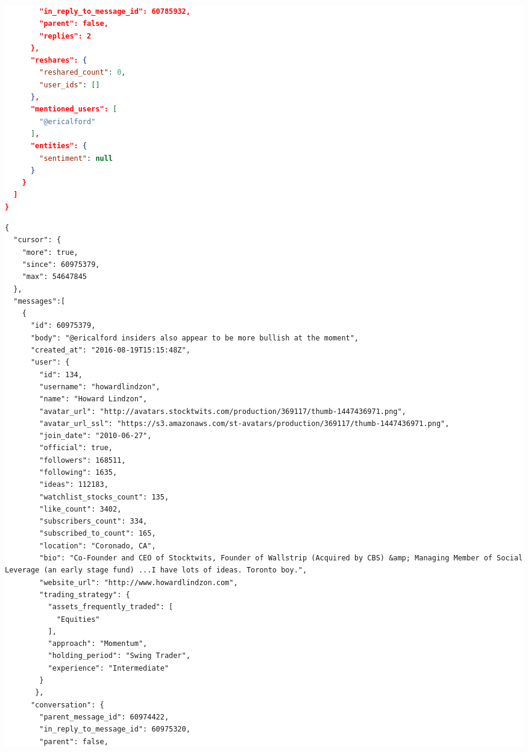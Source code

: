 ```json
        "in_reply_to_message_id": 60785932,
        "parent": false,
        "replies": 2
      },
      "reshares": {
        "reshared_count": 0,
        "user_ids": []
      },
      "mentioned_users": [
        "@ericalford"
      ],
      "entities": {
        "sentiment": null
      }
    }
  ]
}
```

```extended-json
{
  "cursor": {
    "more": true,
    "since": 60975379,
    "max": 54647845
  },
  "messages":[
    {
      "id": 60975379,
      "body": "@ericalford insiders also appear to be more bullish at the moment",
      "created_at": "2016-08-19T15:15:48Z",
      "user": {
        "id": 134,
        "username": "howardlindzon",
        "name": "Howard Lindzon",
        "avatar_url": "http://avatars.stocktwits.com/production/369117/thumb-1447436971.png",
        "avatar_url_ssl": "https://s3.amazonaws.com/st-avatars/production/369117/thumb-1447436971.png",
        "join_date": "2010-06-27",
        "official": true,
        "followers": 168511,
        "following": 1635,
        "ideas": 112183,
        "watchlist_stocks_count": 135,
        "like_count": 3402,
        "subscribers_count": 334,
        "subscribed_to_count": 165,
        "location": "Coronado, CA",
        "bio": "Co-Founder and CEO of Stocktwits, Founder of Wallstrip (Acquired by CBS) &amp; Managing Member of Social Leverage (an early stage fund) ...I have lots of ideas. Toronto boy.",
        "website_url": "http://www.howardlindzon.com",
        "trading_strategy": {
          "assets_frequently_traded": [
            "Equities"
          ],
          "approach": "Momentum",
          "holding_period": "Swing Trader",
          "experience": "Intermediate"
        }
       },
      "conversation": {
        "parent_message_id": 60974422,
        "in_reply_to_message_id": 60975320,
        "parent": false,
```